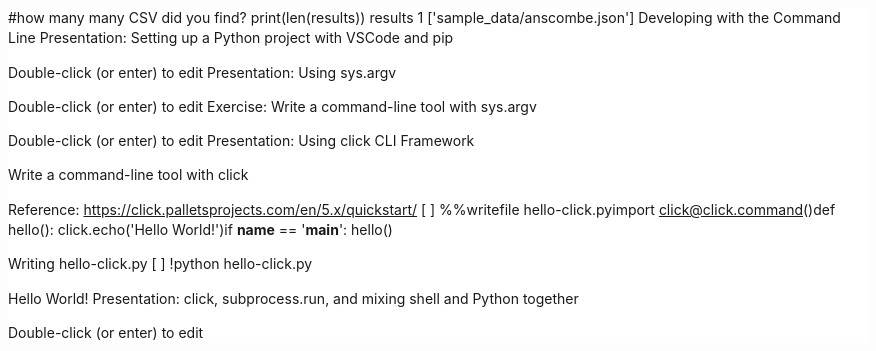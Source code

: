 #how many many CSV did you find?
print(len(results))
results
 1
['sample_data/anscombe.json']
Developing with the Command Line
Presentation: Setting up a Python project with VSCode and pip

Double-click (or enter) to edit
Presentation: Using sys.argv

Double-click (or enter) to edit
Exercise: Write a command-line tool with sys.argv

Double-click (or enter) to edit
Presentation: Using click CLI Framework

Write a command-line tool with click

Reference: https://click.palletsprojects.com/en/5.x/quickstart/
[ ]
%%writefile hello-click.pyimport click@click.command()def hello():    click.echo('Hello World!')if __name__ == '__main__':    hello()

 Writing hello-click.py
[ ]
!python hello-click.py

 Hello World!
Presentation: click, subprocess.run, and mixing shell and Python together

Double-click (or enter) to edit
